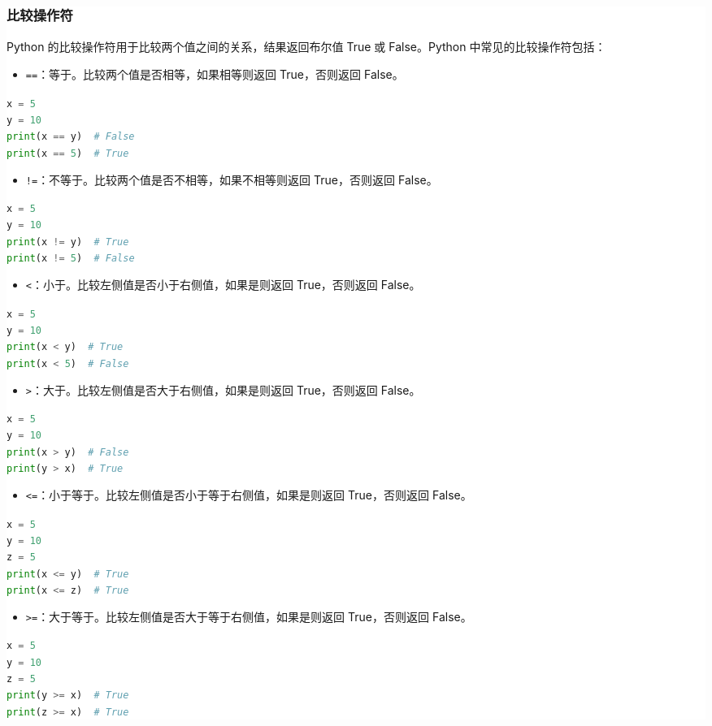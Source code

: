 ### 比较操作符

Python 的比较操作符用于比较两个值之间的关系，结果返回布尔值 True 或 False。Python 中常见的比较操作符包括：

* `==`：等于。比较两个值是否相等，如果相等则返回 True，否则返回 False。

```python
x = 5
y = 10
print(x == y)  # False
print(x == 5)  # True
```

* `!=`：不等于。比较两个值是否不相等，如果不相等则返回 True，否则返回 False。

```python
x = 5
y = 10
print(x != y)  # True
print(x != 5)  # False
```

* `<`：小于。比较左侧值是否小于右侧值，如果是则返回 True，否则返回 False。

```python
x = 5
y = 10
print(x < y)  # True
print(x < 5)  # False
```

* `>`：大于。比较左侧值是否大于右侧值，如果是则返回 True，否则返回 False。

```python
x = 5
y = 10
print(x > y)  # False
print(y > x)  # True
```

* `<=`：小于等于。比较左侧值是否小于等于右侧值，如果是则返回 True，否则返回 False。

```python
x = 5
y = 10
z = 5
print(x <= y)  # True
print(x <= z)  # True
```

* `>=`：大于等于。比较左侧值是否大于等于右侧值，如果是则返回 True，否则返回 False。

```python
x = 5
y = 10
z = 5
print(y >= x)  # True
print(z >= x)  # True
```
